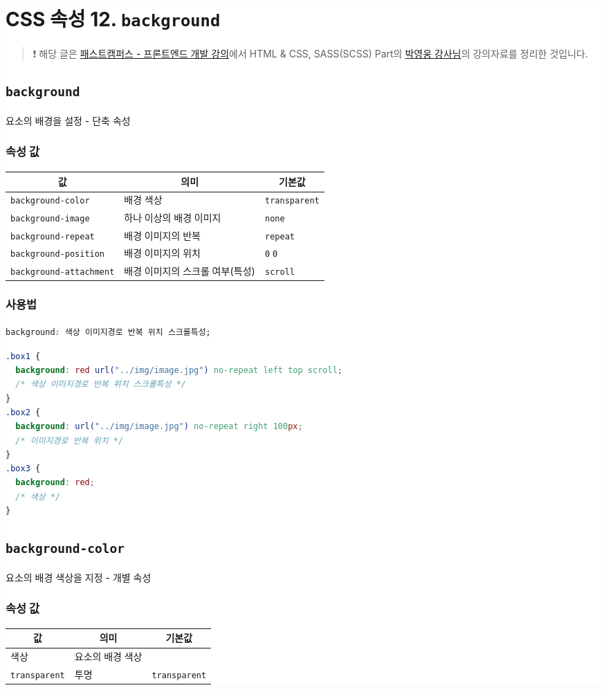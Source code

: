 # CSS 속성 12. `background`

> ❗️ 해당 글은 [패스트캠퍼스 - 프론트엔드 개발 강의](https://www.fastcampus.co.kr/dev_online_react/)에서 HTML & CSS, SASS(SCSS) Part의 [박영웅 강사님](https://github.com/ParkYoungWoong)의 강의자료를 정리한 것입니다.

## `background`

요소의 배경을 설정 - 단축 속성

### 속성 값

| 값                      | 의미                            | 기본값        |
| ----------------------- | ------------------------------- | ------------- |
| `background-color`      | 배경 색상                       | `transparent` |
| `background-image`      | 하나 이상의 배경 이미지         | `none`        |
| `background-repeat`     | 배경 이미지의 반복              | `repeat`      |
| `background-position`   | 배경 이미지의 위치              | `0` `0`       |
| `background-attachment` | 배경 이미지의 스크롤 여부(특성) | `scroll`      |

### 사용법

```css
background: 색상 이미지경로 반복 위치 스크롤특성;
```

```css
.box1 {
  background: red url("../img/image.jpg") no-repeat left top scroll;
  /* 색상 이미지경로 반복 위치 스크롤특성 */
}
.box2 {
  background: url("../img/image.jpg") no-repeat right 100px;
  /* 이미지경로 반복 위치 */
}
.box3 {
  background: red;
  /* 색상 */
}
```

## `background-color`

요소의 배경 색상을 지정 - 개별 속성

### 속성 값

| 값            | 의미             | 기본값        |
| ------------- | ---------------- | ------------- |
| 색상          | 요소의 배경 색상 |               |
| `transparent` | 투명             | `transparent` |
